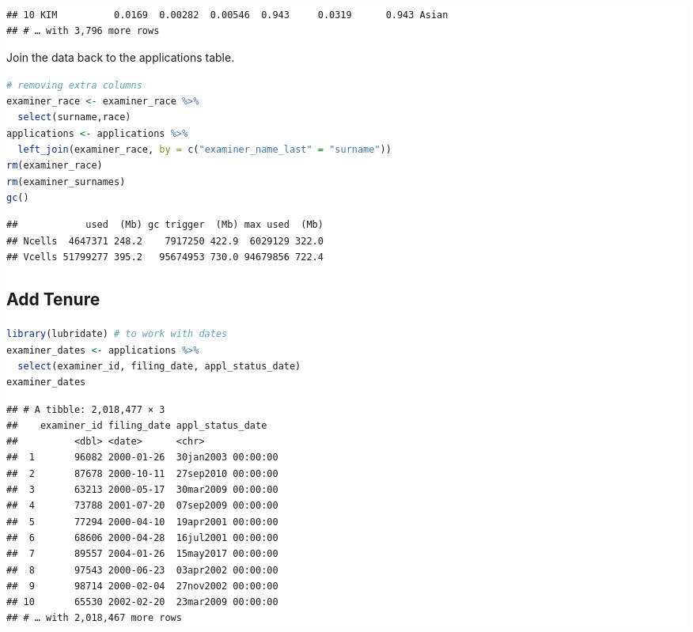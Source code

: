     ## 10 KIM          0.0169  0.00282  0.00546  0.943     0.0319      0.943 Asian
    ## # … with 3,796 more rows

Join the data back to the applications table.

``` r
# removing extra columns
examiner_race <- examiner_race %>% 
  select(surname,race)
applications <- applications %>% 
  left_join(examiner_race, by = c("examiner_name_last" = "surname"))
rm(examiner_race)
rm(examiner_surnames)
gc()
```

    ##            used  (Mb) gc trigger  (Mb) max used  (Mb)
    ## Ncells  4647371 248.2    7917250 422.9  6029129 322.0
    ## Vcells 51799277 395.2   95674953 730.0 94679856 722.4

## Add Tenure

``` r
library(lubridate) # to work with dates
examiner_dates <- applications %>% 
  select(examiner_id, filing_date, appl_status_date) 
examiner_dates
```

    ## # A tibble: 2,018,477 × 3
    ##    examiner_id filing_date appl_status_date  
    ##          <dbl> <date>      <chr>             
    ##  1       96082 2000-01-26  30jan2003 00:00:00
    ##  2       87678 2000-10-11  27sep2010 00:00:00
    ##  3       63213 2000-05-17  30mar2009 00:00:00
    ##  4       73788 2001-07-20  07sep2009 00:00:00
    ##  5       77294 2000-04-10  19apr2001 00:00:00
    ##  6       68606 2000-04-28  16jul2001 00:00:00
    ##  7       89557 2004-01-26  15may2017 00:00:00
    ##  8       97543 2000-06-23  03apr2002 00:00:00
    ##  9       98714 2000-02-04  27nov2002 00:00:00
    ## 10       65530 2002-02-20  23mar2009 00:00:00
    ## # … with 2,018,467 more rows
